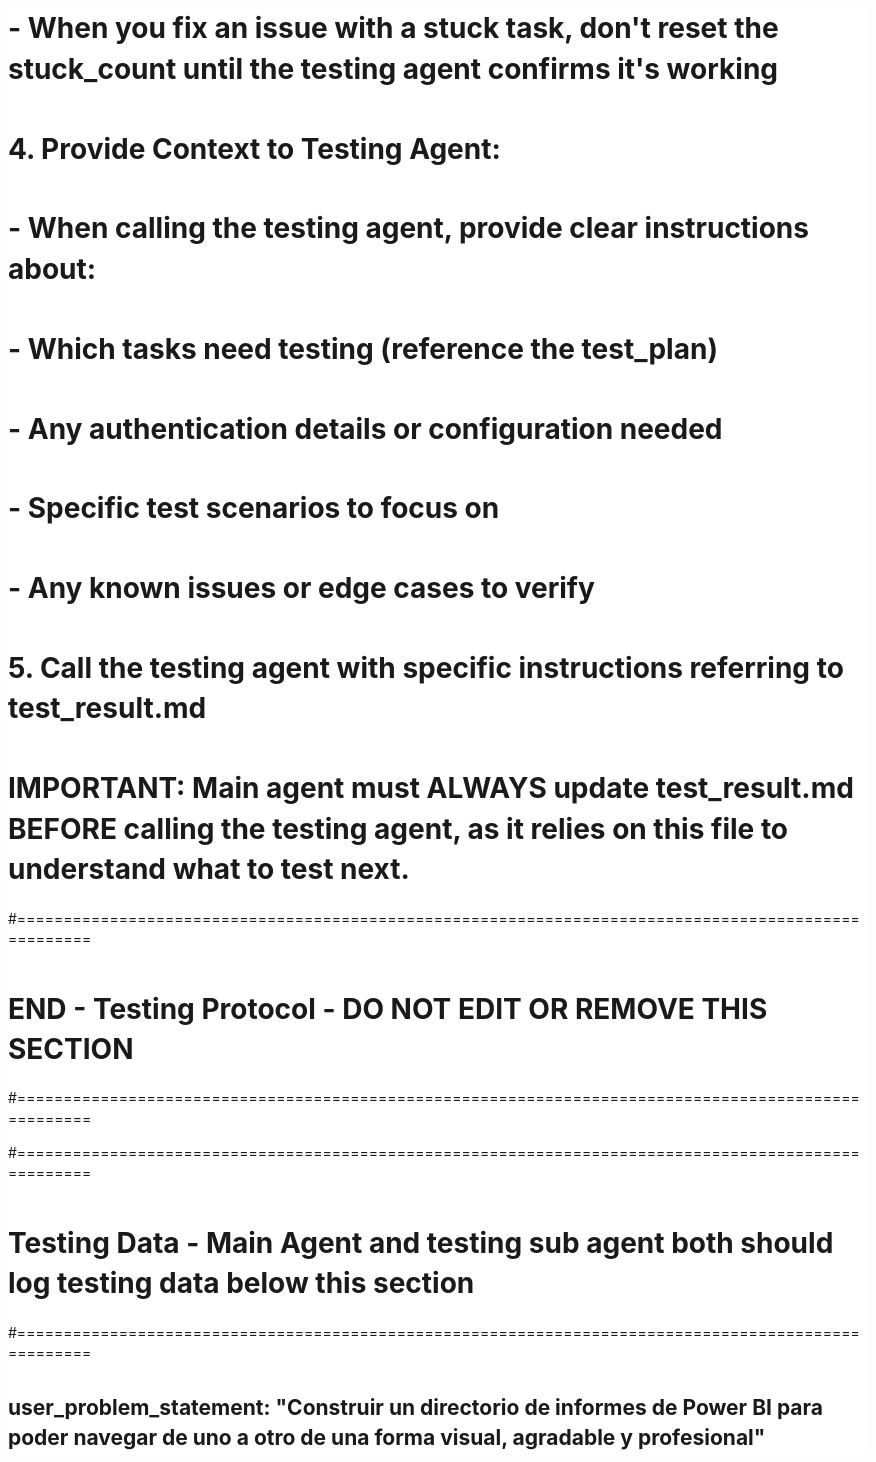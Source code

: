 #    - When you fix an issue with a stuck task, don't reset the stuck_count until the testing agent confirms it's working
#
# 4. Provide Context to Testing Agent:
#    - When calling the testing agent, provide clear instructions about:
#      - Which tasks need testing (reference the test_plan)
#      - Any authentication details or configuration needed
#      - Specific test scenarios to focus on
#      - Any known issues or edge cases to verify
#
# 5. Call the testing agent with specific instructions referring to test_result.md
#
# IMPORTANT: Main agent must ALWAYS update test_result.md BEFORE calling the testing agent, as it relies on this file to understand what to test next.

#====================================================================================================
# END - Testing Protocol - DO NOT EDIT OR REMOVE THIS SECTION
#====================================================================================================



#====================================================================================================
# Testing Data - Main Agent and testing sub agent both should log testing data below this section
#====================================================================================================

## user_problem_statement: "Construir un directorio de informes de Power BI para poder navegar de uno a otro de una forma visual, agradable y profesional"
